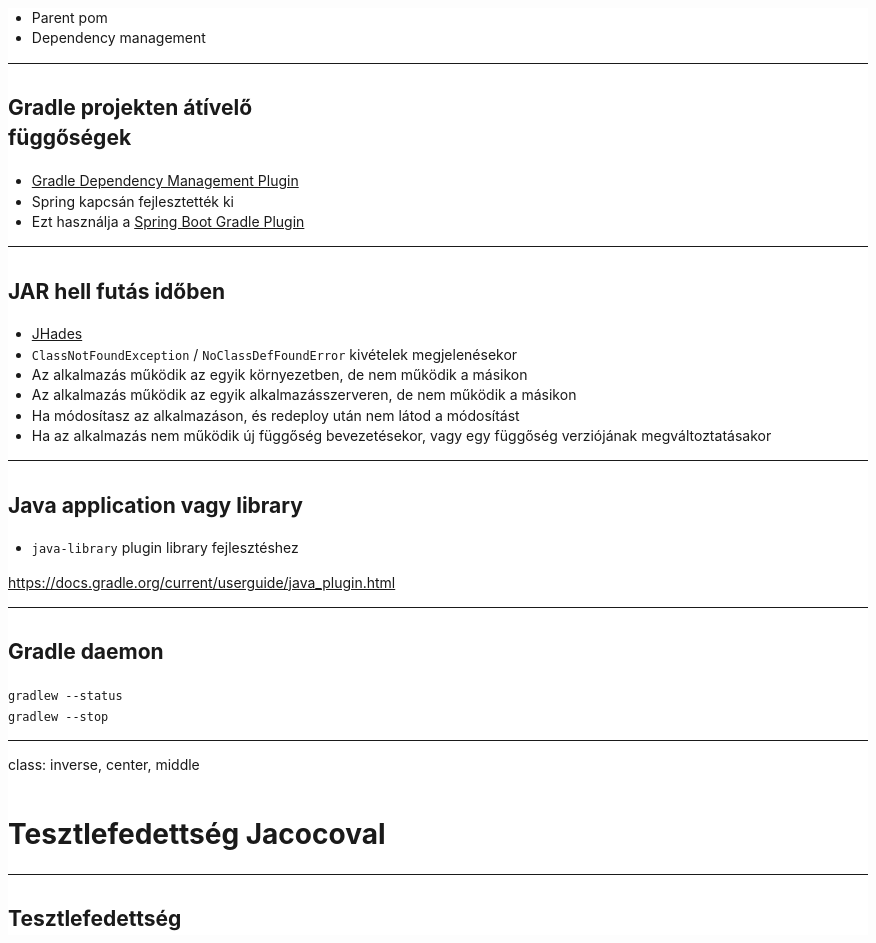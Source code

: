 * Parent pom
* Dependency management

---

## Gradle projekten átívelő <br /> függőségek

* [Gradle Dependency Management Plugin](https://github.com/spring-gradle-plugins/dependency-management-plugin)
* Spring kapcsán fejlesztették ki
* Ezt használja a [Spring Boot Gradle Plugin](https://docs.spring.io/spring-boot/docs/2.4.3/gradle-plugin/reference/htmlsingle/)

---

## JAR hell futás időben

* [JHades](http://jhades.github.io/)
* `ClassNotFoundException` / `NoClassDefFoundError` kivételek megjelenésekor
* Az alkalmazás működik az egyik környezetben, de nem működik a másikon
* Az alkalmazás működik az egyik alkalmazásszerveren, de nem működik a másikon
* Ha módosítasz az alkalmazáson, és redeploy után nem látod a módosítást
* Ha az alkalmazás nem működik új függőség bevezetésekor, vagy egy függőség verziójának megváltoztatásakor

---

## Java application vagy library

* `java-library` plugin library fejlesztéshez

https://docs.gradle.org/current/userguide/java_plugin.html

---

## Gradle daemon

```shell
gradlew --status
gradlew --stop
```

---

class: inverse, center, middle

# Tesztlefedettség Jacocoval

---

## Tesztlefedettség
